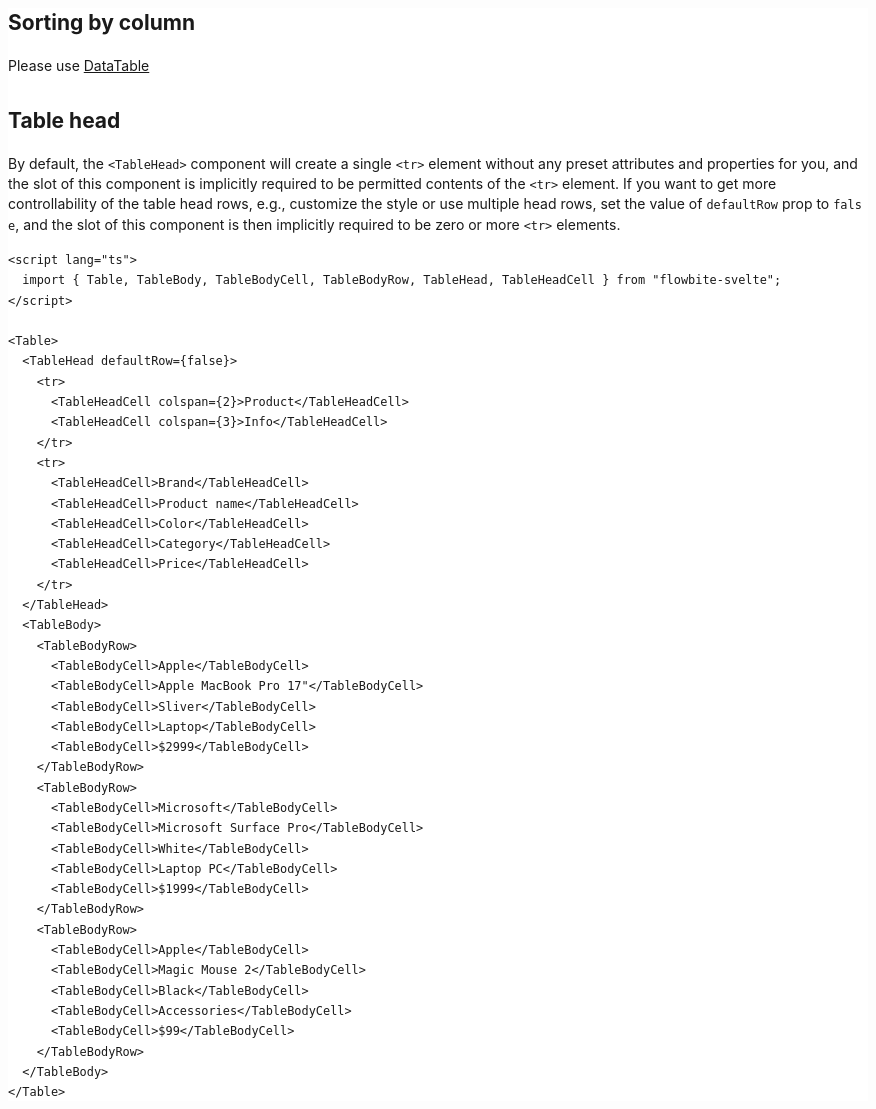 ```svelte
```

## Sorting by column

Please use [DataTable](https://flowbite-svelte.com/docs/plugins/datatables)

## Table head

By default, the `<TableHead>` component will create a single `<tr>` element without any preset attributes and properties for you, and the slot of this component is implicitly required to be permitted contents of the `<tr>` element. If you want to get more controllability of the table head rows, e.g., customize the style or use multiple head rows, set the value of `defaultRow` prop to `false`, and the slot of this component is then implicitly required to be zero or more `<tr>` elements.

```svelte
<script lang="ts">
  import { Table, TableBody, TableBodyCell, TableBodyRow, TableHead, TableHeadCell } from "flowbite-svelte";
</script>

<Table>
  <TableHead defaultRow={false}>
    <tr>
      <TableHeadCell colspan={2}>Product</TableHeadCell>
      <TableHeadCell colspan={3}>Info</TableHeadCell>
    </tr>
    <tr>
      <TableHeadCell>Brand</TableHeadCell>
      <TableHeadCell>Product name</TableHeadCell>
      <TableHeadCell>Color</TableHeadCell>
      <TableHeadCell>Category</TableHeadCell>
      <TableHeadCell>Price</TableHeadCell>
    </tr>
  </TableHead>
  <TableBody>
    <TableBodyRow>
      <TableBodyCell>Apple</TableBodyCell>
      <TableBodyCell>Apple MacBook Pro 17"</TableBodyCell>
      <TableBodyCell>Sliver</TableBodyCell>
      <TableBodyCell>Laptop</TableBodyCell>
      <TableBodyCell>$2999</TableBodyCell>
    </TableBodyRow>
    <TableBodyRow>
      <TableBodyCell>Microsoft</TableBodyCell>
      <TableBodyCell>Microsoft Surface Pro</TableBodyCell>
      <TableBodyCell>White</TableBodyCell>
      <TableBodyCell>Laptop PC</TableBodyCell>
      <TableBodyCell>$1999</TableBodyCell>
    </TableBodyRow>
    <TableBodyRow>
      <TableBodyCell>Apple</TableBodyCell>
      <TableBodyCell>Magic Mouse 2</TableBodyCell>
      <TableBodyCell>Black</TableBodyCell>
      <TableBodyCell>Accessories</TableBodyCell>
      <TableBodyCell>$99</TableBodyCell>
    </TableBodyRow>
  </TableBody>
</Table>
```
